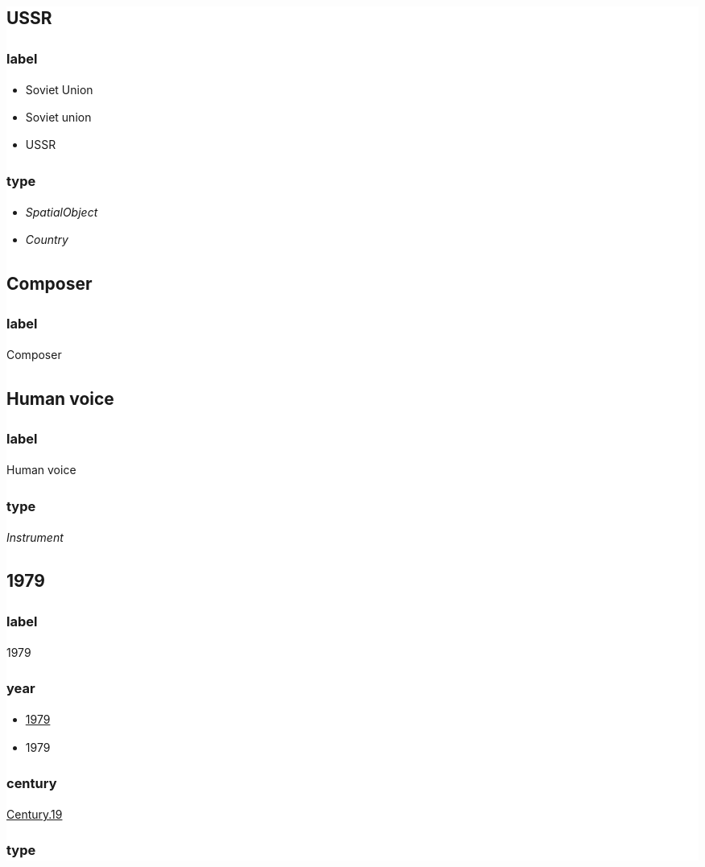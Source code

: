 ## USSR

### label

 - Soviet Union

 - Soviet union

 - USSR

### type

 - *SpatialObject*

 - *Country*

## Composer

### label


Composer

## Human voice

### label


Human voice

### type


*Instrument*

## 1979

### label


1979

### year

 - [1979](#1979)

 - 1979

### century


[Century.19](#Century.19)

### type
